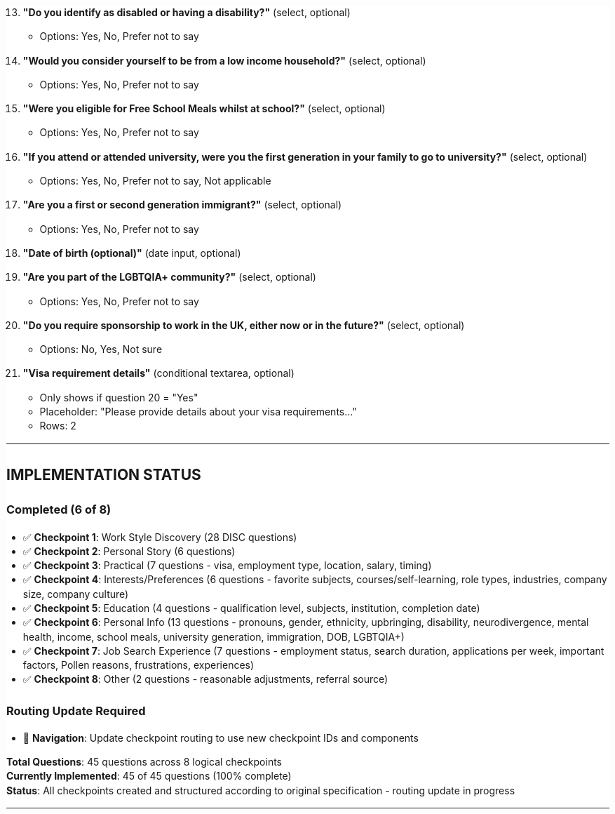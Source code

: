 13. **"Do you identify as disabled or having a disability?"** (select, optional)
    - Options: Yes, No, Prefer not to say

14. **"Would you consider yourself to be from a low income household?"** (select, optional)
    - Options: Yes, No, Prefer not to say

15. **"Were you eligible for Free School Meals whilst at school?"** (select, optional)
    - Options: Yes, No, Prefer not to say

16. **"If you attend or attended university, were you the first generation in your family to go to university?"** (select, optional)
    - Options: Yes, No, Prefer not to say, Not applicable

17. **"Are you a first or second generation immigrant?"** (select, optional)
    - Options: Yes, No, Prefer not to say

18. **"Date of birth (optional)"** (date input, optional)

19. **"Are you part of the LGBTQIA+ community?"** (select, optional)
    - Options: Yes, No, Prefer not to say

20. **"Do you require sponsorship to work in the UK, either now or in the future?"** (select, optional)
    - Options: No, Yes, Not sure

21. **"Visa requirement details"** (conditional textarea, optional)
    - Only shows if question 20 = "Yes"
    - Placeholder: "Please provide details about your visa requirements..."
    - Rows: 2


---

## IMPLEMENTATION STATUS

### Completed (6 of 8)
- ✅ **Checkpoint 1**: Work Style Discovery (28 DISC questions)
- ✅ **Checkpoint 2**: Personal Story (6 questions)
- ✅ **Checkpoint 3**: Practical (7 questions - visa, employment type, location, salary, timing)
- ✅ **Checkpoint 4**: Interests/Preferences (6 questions - favorite subjects, courses/self-learning, role types, industries, company size, company culture)
- ✅ **Checkpoint 5**: Education (4 questions - qualification level, subjects, institution, completion date)
- ✅ **Checkpoint 6**: Personal Info (13 questions - pronouns, gender, ethnicity, upbringing, disability, neurodivergence, mental health, income, school meals, university generation, immigration, DOB, LGBTQIA+)
- ✅ **Checkpoint 7**: Job Search Experience (7 questions - employment status, search duration, applications per week, important factors, Pollen reasons, frustrations, experiences)
- ✅ **Checkpoint 8**: Other (2 questions - reasonable adjustments, referral source)

### Routing Update Required
- 🔄 **Navigation**: Update checkpoint routing to use new checkpoint IDs and components

**Total Questions**: 45 questions across 8 logical checkpoints  
**Currently Implemented**: 45 of 45 questions (100% complete)  
**Status**: All checkpoints created and structured according to original specification - routing update in progress

---
